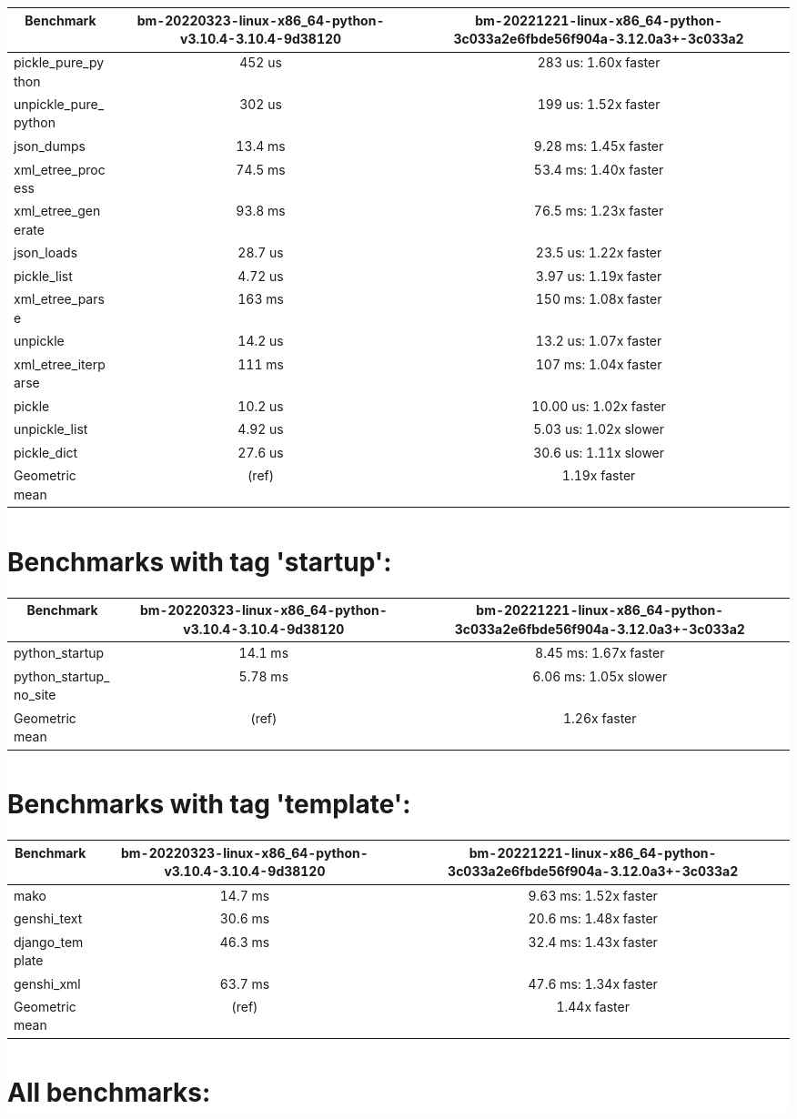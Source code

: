| Benchmark            | bm-20220323-linux-x86_64-python-v3.10.4-3.10.4-9d38120 | bm-20221221-linux-x86_64-python-3c033a2e6fbde56f904a-3.12.0a3+-3c033a2 |
|----------------------|:------------------------------------------------------:|:----------------------------------------------------------------------:|
| pickle_pure_python   | 452 us                                                 | 283 us: 1.60x faster                                                   |
| unpickle_pure_python | 302 us                                                 | 199 us: 1.52x faster                                                   |
| json_dumps           | 13.4 ms                                                | 9.28 ms: 1.45x faster                                                  |
| xml_etree_process    | 74.5 ms                                                | 53.4 ms: 1.40x faster                                                  |
| xml_etree_generate   | 93.8 ms                                                | 76.5 ms: 1.23x faster                                                  |
| json_loads           | 28.7 us                                                | 23.5 us: 1.22x faster                                                  |
| pickle_list          | 4.72 us                                                | 3.97 us: 1.19x faster                                                  |
| xml_etree_parse      | 163 ms                                                 | 150 ms: 1.08x faster                                                   |
| unpickle             | 14.2 us                                                | 13.2 us: 1.07x faster                                                  |
| xml_etree_iterparse  | 111 ms                                                 | 107 ms: 1.04x faster                                                   |
| pickle               | 10.2 us                                                | 10.00 us: 1.02x faster                                                 |
| unpickle_list        | 4.92 us                                                | 5.03 us: 1.02x slower                                                  |
| pickle_dict          | 27.6 us                                                | 30.6 us: 1.11x slower                                                  |
| Geometric mean       | (ref)                                                  | 1.19x faster                                                           |

Benchmarks with tag 'startup':
==============================

| Benchmark              | bm-20220323-linux-x86_64-python-v3.10.4-3.10.4-9d38120 | bm-20221221-linux-x86_64-python-3c033a2e6fbde56f904a-3.12.0a3+-3c033a2 |
|------------------------|:------------------------------------------------------:|:----------------------------------------------------------------------:|
| python_startup         | 14.1 ms                                                | 8.45 ms: 1.67x faster                                                  |
| python_startup_no_site | 5.78 ms                                                | 6.06 ms: 1.05x slower                                                  |
| Geometric mean         | (ref)                                                  | 1.26x faster                                                           |

Benchmarks with tag 'template':
===============================

| Benchmark       | bm-20220323-linux-x86_64-python-v3.10.4-3.10.4-9d38120 | bm-20221221-linux-x86_64-python-3c033a2e6fbde56f904a-3.12.0a3+-3c033a2 |
|-----------------|:------------------------------------------------------:|:----------------------------------------------------------------------:|
| mako            | 14.7 ms                                                | 9.63 ms: 1.52x faster                                                  |
| genshi_text     | 30.6 ms                                                | 20.6 ms: 1.48x faster                                                  |
| django_template | 46.3 ms                                                | 32.4 ms: 1.43x faster                                                  |
| genshi_xml      | 63.7 ms                                                | 47.6 ms: 1.34x faster                                                  |
| Geometric mean  | (ref)                                                  | 1.44x faster                                                           |

All benchmarks:
===============
